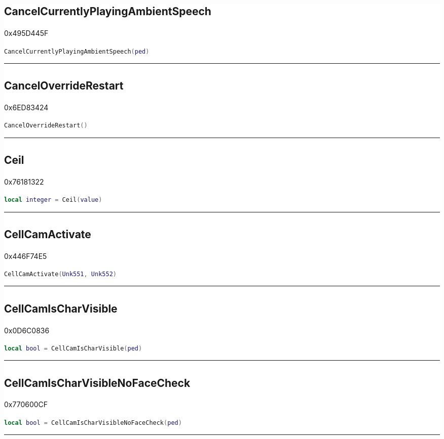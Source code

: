 
## CancelCurrentlyPlayingAmbientSpeech

0x495D445F

```lua
CancelCurrentlyPlayingAmbientSpeech(ped)
```

---

## CancelOverrideRestart

0x6ED83424

```lua
CancelOverrideRestart()
```

---

## Ceil

0x76181322

```lua
local integer = Ceil(value)
```

---

## CellCamActivate

0x446F74E5

```lua
CellCamActivate(Unk551, Unk552)
```

---

## CellCamIsCharVisible

0x0D6C0836

```lua
local bool = CellCamIsCharVisible(ped)
```

---

## CellCamIsCharVisibleNoFaceCheck

0x770600CF

```lua
local bool = CellCamIsCharVisibleNoFaceCheck(ped)
```

---